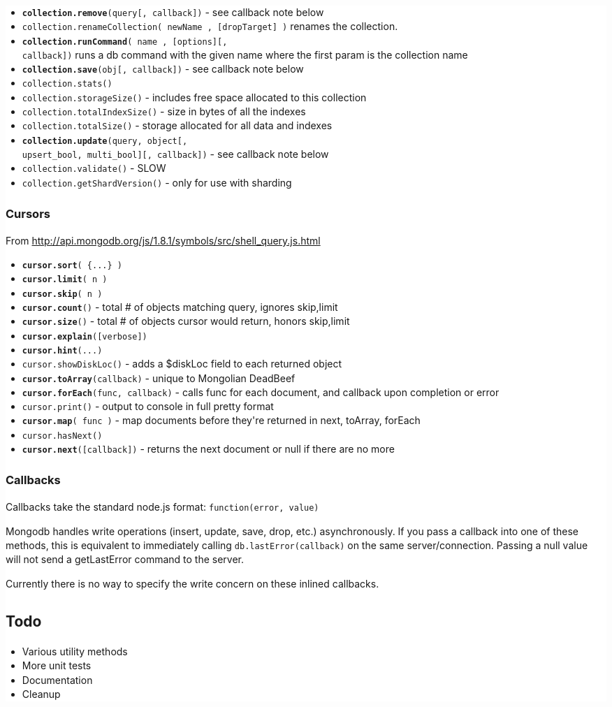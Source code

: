 + <code><strong>collection.remove</strong>(query[, callback])</code> - see callback note below
+ <code>collection.renameCollection( newName , [dropTarget] )</code> renames the collection.
+ <code><strong>collection.runCommand</strong>( name , [options][, callback])</code> runs a db command with the given name where the first param is the collection name
+ <code><strong>collection.save</strong>(obj[, callback])</code> - see callback note below
+ <code>collection.stats()</code>
+ <code>collection.storageSize()</code> - includes free space allocated to this collection
+ <code>collection.totalIndexSize()</code> - size in bytes of all the indexes
+ <code>collection.totalSize()</code> - storage allocated for all data and indexes
+ <code><strong>collection.update</strong>(query, object[, upsert\_bool, multi\_bool][, callback])</code> - see callback note below
+ <code>collection.validate()</code> - SLOW
+ <code>collection.getShardVersion()</code> - only for use with sharding

### Cursors
From http://api.mongodb.org/js/1.8.1/symbols/src/shell_query.js.html

+ <code><strong>cursor.sort</strong>( {...} )</code>
+ <code><strong>cursor.limit</strong>( n )</code>
+ <code><strong>cursor.skip</strong>( n )</code>
+ <code><strong>cursor.count</strong>()</code> - total # of objects matching query, ignores skip,limit
+ <code><strong>cursor.size</strong>()</code> - total # of objects cursor would return, honors skip,limit
+ <code><strong>cursor.explain</strong>([verbose])</code>
+ <code><strong>cursor.hint</strong>(...)</code>
+ <code>cursor.showDiskLoc()</code> - adds a $diskLoc field to each returned object
+ <code><strong>cursor.toArray</strong>(callback)</code> - unique to Mongolian DeadBeef
+ <code><strong>cursor.forEach</strong>(func, callback)</code> - calls func for each document, and callback upon completion or error
+ <code>cursor.print()</code> - output to console in full pretty format
+ <code><strong>cursor.map</strong>( func )</code> - map documents before they're returned in next, toArray, forEach
+ <code>cursor.hasNext()</code>
+ <code><strong>cursor.next</strong>([callback])</code> - returns the next document or null if there are no more


### Callbacks
Callbacks take the standard node.js format: `function(error, value)`

Mongodb handles write operations (insert, update, save, drop, etc.) asynchronously. If you pass a callback into one of
these methods, this is equivalent to immediately calling `db.lastError(callback)` on the same server/connection. Passing
a null value will not send a getLastError command to the server.

Currently there is no way to specify the write concern on these inlined callbacks.

Todo
----

* Various utility methods
* More unit tests
* Documentation
* Cleanup


[1]: http://www.mongodb.org/display/DOCS/dbshell+Reference
[2]: https://github.com/marcello3d/node-mongolian/blob/master/examples/mongolian_trainer.js
[3]: https://github.com/christkv/node-mongodb-native
[4]: https://github.com/marcello3d/node-mongolian/blob/master/LICENSE